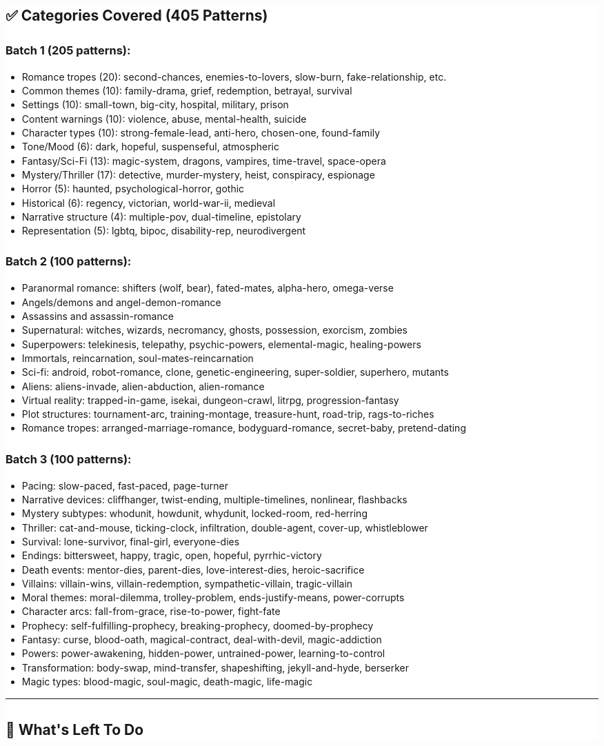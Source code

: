 
## ✅ Categories Covered (405 Patterns)

### Batch 1 (205 patterns):
- Romance tropes (20): second-chances, enemies-to-lovers, slow-burn, fake-relationship, etc.
- Common themes (10): family-drama, grief, redemption, betrayal, survival
- Settings (10): small-town, big-city, hospital, military, prison
- Content warnings (10): violence, abuse, mental-health, suicide
- Character types (10): strong-female-lead, anti-hero, chosen-one, found-family
- Tone/Mood (6): dark, hopeful, suspenseful, atmospheric
- Fantasy/Sci-Fi (13): magic-system, dragons, vampires, time-travel, space-opera
- Mystery/Thriller (17): detective, murder-mystery, heist, conspiracy, espionage
- Horror (5): haunted, psychological-horror, gothic
- Historical (6): regency, victorian, world-war-ii, medieval
- Narrative structure (4): multiple-pov, dual-timeline, epistolary
- Representation (5): lgbtq, bipoc, disability-rep, neurodivergent

### Batch 2 (100 patterns):
- Paranormal romance: shifters (wolf, bear), fated-mates, alpha-hero, omega-verse
- Angels/demons and angel-demon-romance
- Assassins and assassin-romance
- Supernatural: witches, wizards, necromancy, ghosts, possession, exorcism, zombies
- Superpowers: telekinesis, telepathy, psychic-powers, elemental-magic, healing-powers
- Immortals, reincarnation, soul-mates-reincarnation
- Sci-fi: android, robot-romance, clone, genetic-engineering, super-soldier, superhero, mutants
- Aliens: aliens-invade, alien-abduction, alien-romance
- Virtual reality: trapped-in-game, isekai, dungeon-crawl, litrpg, progression-fantasy
- Plot structures: tournament-arc, training-montage, treasure-hunt, road-trip, rags-to-riches
- Romance tropes: arranged-marriage-romance, bodyguard-romance, secret-baby, pretend-dating

### Batch 3 (100 patterns):
- Pacing: slow-paced, fast-paced, page-turner
- Narrative devices: cliffhanger, twist-ending, multiple-timelines, nonlinear, flashbacks
- Mystery subtypes: whodunit, howdunit, whydunit, locked-room, red-herring
- Thriller: cat-and-mouse, ticking-clock, infiltration, double-agent, cover-up, whistleblower
- Survival: lone-survivor, final-girl, everyone-dies
- Endings: bittersweet, happy, tragic, open, hopeful, pyrrhic-victory
- Death events: mentor-dies, parent-dies, love-interest-dies, heroic-sacrifice
- Villains: villain-wins, villain-redemption, sympathetic-villain, tragic-villain
- Moral themes: moral-dilemma, trolley-problem, ends-justify-means, power-corrupts
- Character arcs: fall-from-grace, rise-to-power, fight-fate
- Prophecy: self-fulfilling-prophecy, breaking-prophecy, doomed-by-prophecy
- Fantasy: curse, blood-oath, magical-contract, deal-with-devil, magic-addiction
- Powers: power-awakening, hidden-power, untrained-power, learning-to-control
- Transformation: body-swap, mind-transfer, shapeshifting, jekyll-and-hyde, berserker
- Magic types: blood-magic, soul-magic, death-magic, life-magic

---

## 🚧 What's Left To Do
